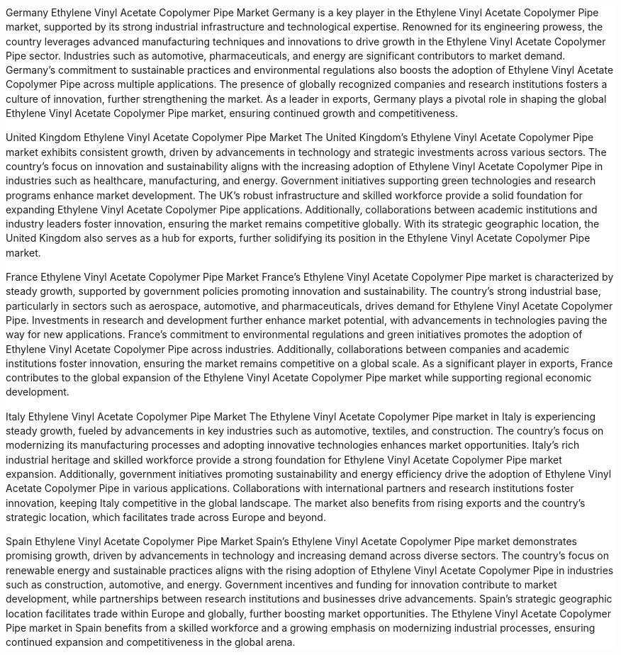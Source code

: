 Germany Ethylene Vinyl Acetate Copolymer Pipe Market
Germany is a key player in the Ethylene Vinyl Acetate Copolymer Pipe market, supported by its strong industrial infrastructure and technological expertise. Renowned for its engineering prowess, the country leverages advanced manufacturing techniques and innovations to drive growth in the Ethylene Vinyl Acetate Copolymer Pipe sector. Industries such as automotive, pharmaceuticals, and energy are significant contributors to market demand. Germany’s commitment to sustainable practices and environmental regulations also boosts the adoption of Ethylene Vinyl Acetate Copolymer Pipe across multiple applications. The presence of globally recognized companies and research institutions fosters a culture of innovation, further strengthening the market. As a leader in exports, Germany plays a pivotal role in shaping the global Ethylene Vinyl Acetate Copolymer Pipe market, ensuring continued growth and competitiveness.

United Kingdom Ethylene Vinyl Acetate Copolymer Pipe Market
The United Kingdom’s Ethylene Vinyl Acetate Copolymer Pipe market exhibits consistent growth, driven by advancements in technology and strategic investments across various sectors. The country’s focus on innovation and sustainability aligns with the increasing adoption of Ethylene Vinyl Acetate Copolymer Pipe in industries such as healthcare, manufacturing, and energy. Government initiatives supporting green technologies and research programs enhance market development. The UK’s robust infrastructure and skilled workforce provide a solid foundation for expanding Ethylene Vinyl Acetate Copolymer Pipe applications. Additionally, collaborations between academic institutions and industry leaders foster innovation, ensuring the market remains competitive globally. With its strategic geographic location, the United Kingdom also serves as a hub for exports, further solidifying its position in the Ethylene Vinyl Acetate Copolymer Pipe market.

France Ethylene Vinyl Acetate Copolymer Pipe Market
France’s Ethylene Vinyl Acetate Copolymer Pipe market is characterized by steady growth, supported by government policies promoting innovation and sustainability. The country’s strong industrial base, particularly in sectors such as aerospace, automotive, and pharmaceuticals, drives demand for Ethylene Vinyl Acetate Copolymer Pipe. Investments in research and development further enhance market potential, with advancements in technologies paving the way for new applications. France’s commitment to environmental regulations and green initiatives promotes the adoption of Ethylene Vinyl Acetate Copolymer Pipe across industries. Additionally, collaborations between companies and academic institutions foster innovation, ensuring the market remains competitive on a global scale. As a significant player in exports, France contributes to the global expansion of the Ethylene Vinyl Acetate Copolymer Pipe market while supporting regional economic development.

Italy Ethylene Vinyl Acetate Copolymer Pipe Market
The Ethylene Vinyl Acetate Copolymer Pipe market in Italy is experiencing steady growth, fueled by advancements in key industries such as automotive, textiles, and construction. The country’s focus on modernizing its manufacturing processes and adopting innovative technologies enhances market opportunities. Italy’s rich industrial heritage and skilled workforce provide a strong foundation for Ethylene Vinyl Acetate Copolymer Pipe market expansion. Additionally, government initiatives promoting sustainability and energy efficiency drive the adoption of Ethylene Vinyl Acetate Copolymer Pipe in various applications. Collaborations with international partners and research institutions foster innovation, keeping Italy competitive in the global landscape. The market also benefits from rising exports and the country’s strategic location, which facilitates trade across Europe and beyond.

Spain Ethylene Vinyl Acetate Copolymer Pipe Market
Spain’s Ethylene Vinyl Acetate Copolymer Pipe market demonstrates promising growth, driven by advancements in technology and increasing demand across diverse sectors. The country’s focus on renewable energy and sustainable practices aligns with the rising adoption of Ethylene Vinyl Acetate Copolymer Pipe in industries such as construction, automotive, and energy. Government incentives and funding for innovation contribute to market development, while partnerships between research institutions and businesses drive advancements. Spain’s strategic geographic location facilitates trade within Europe and globally, further boosting market opportunities. The Ethylene Vinyl Acetate Copolymer Pipe market in Spain benefits from a skilled workforce and a growing emphasis on modernizing industrial processes, ensuring continued expansion and competitiveness in the global arena.
